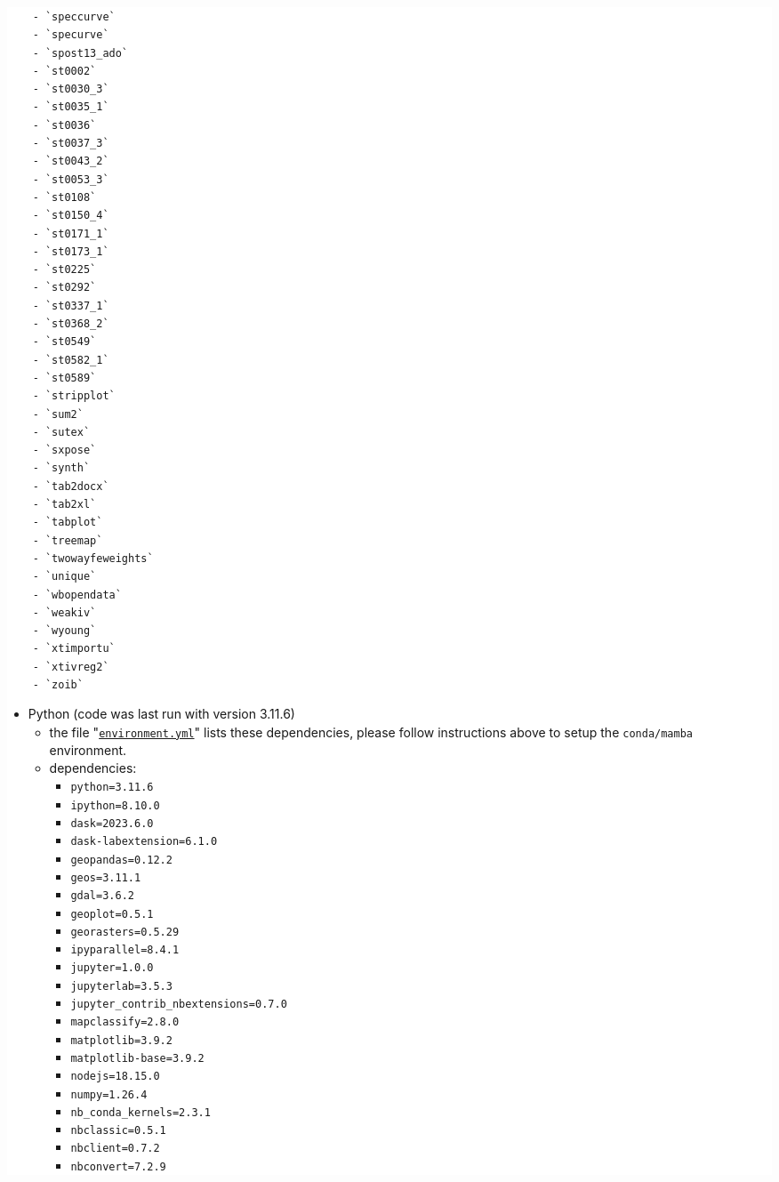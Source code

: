         - `speccurve`
        - `specurve`
        - `spost13_ado`
        - `st0002`
        - `st0030_3`
        - `st0035_1`
        - `st0036`
        - `st0037_3`
        - `st0043_2`
        - `st0053_3`
        - `st0108`
        - `st0150_4`
        - `st0171_1`
        - `st0173_1`
        - `st0225`
        - `st0292`
        - `st0337_1`
        - `st0368_2`
        - `st0549`
        - `st0582_1`
        - `st0589`
        - `stripplot`
        - `sum2`
        - `sutex`
        - `sxpose`
        - `synth`
        - `tab2docx`
        - `tab2xl`
        - `tabplot`
        - `treemap`
        - `twowayfeweights`
        - `unique`
        - `wbopendata`
        - `weakiv`
        - `wyoung`
        - `xtimportu`
        - `xtivreg2`
        - `zoib`
- Python (code was last run with version 3.11.6)
  - the file "[`environment.yml`](./environment.yml)" lists these dependencies, please follow instructions above to setup the `conda/mamba` environment.
  - dependencies:
    - `python=3.11.6`
    - `ipython=8.10.0`
    - `dask=2023.6.0`
    - `dask-labextension=6.1.0`
    - `geopandas=0.12.2`
    - `geos=3.11.1`
    - `gdal=3.6.2`
    - `geoplot=0.5.1`
    - `georasters=0.5.29`
    - `ipyparallel=8.4.1`
    - `jupyter=1.0.0`
    - `jupyterlab=3.5.3`
    - `jupyter_contrib_nbextensions=0.7.0`
    - `mapclassify=2.8.0`
    - `matplotlib=3.9.2`
    - `matplotlib-base=3.9.2`
    - `nodejs=18.15.0`
    - `numpy=1.26.4`
    - `nb_conda_kernels=2.3.1`
    - `nbclassic=0.5.1`
    - `nbclient=0.7.2`
    - `nbconvert=7.2.9`